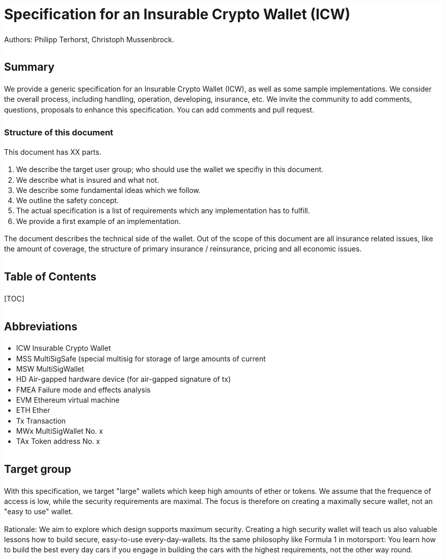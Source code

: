 # Specification for an Insurable Crypto Wallet (ICW)

Authors: Philipp Terhorst, Christoph Mussenbrock.

## Summary
We provide a generic specification for an Insurable Crypto Wallet (ICW), as well as some sample implementations. 
We consider the overall process, including handling, operation, developing, insurance, etc.
We invite the community to add comments, questions, proposals to enhance this specification.
You can add comments and pull request. 

### Structure of this document

This document has XX parts.
1. We describe the target user group; who should use the wallet we specifiy in this document.
2. We describe what is insured and what not.
3. We describe some fundamental ideas which we follow.
4. We outline the safety concept.
5. The actual specification is a list of requirements which any implementation has to fulfill.
6. We provide a first example of an implementation.

The document describes the technical side of the wallet.
Out of the scope of this document are all insurance related issues, like the amount of coverage, the structure
of primary insurance / reinsurance, pricing and all economic issues. 

## Table of Contents
[TOC]

## Abbreviations
* ICW   Insurable Crypto Wallet
* MSS   MultiSigSafe (special multisig for storage of large amounts of current
* MSW   MultiSigWallet
* HD    Air-gapped hardware device (for air-gapped signature of tx)
* FMEA  Failure mode and effects analysis
* EVM   Ethereum virtual machine
* ETH   Ether 
* Tx    Transaction
* MWx   MultiSigWallet No. x
* TAx   Token address No. x


## Target group

With this specification, we target "large" wallets which keep high amounts of ether or tokens.
We assume that the frequence of access is low, while the security requirements are maximal.
The focus is therefore on creating a maximally secure wallet, not an "easy to use" wallet.

Rationale:
We aim to explore which design supports maximum security. Creating a high security wallet will teach us also
valuable lessons how to build secure, easy-to-use every-day-wallets. Its the same philosophy like Formula 1 in 
motorsport: You learn how to build the best every day cars if you engage in building the cars with the highest
requirements, not the other way round.
